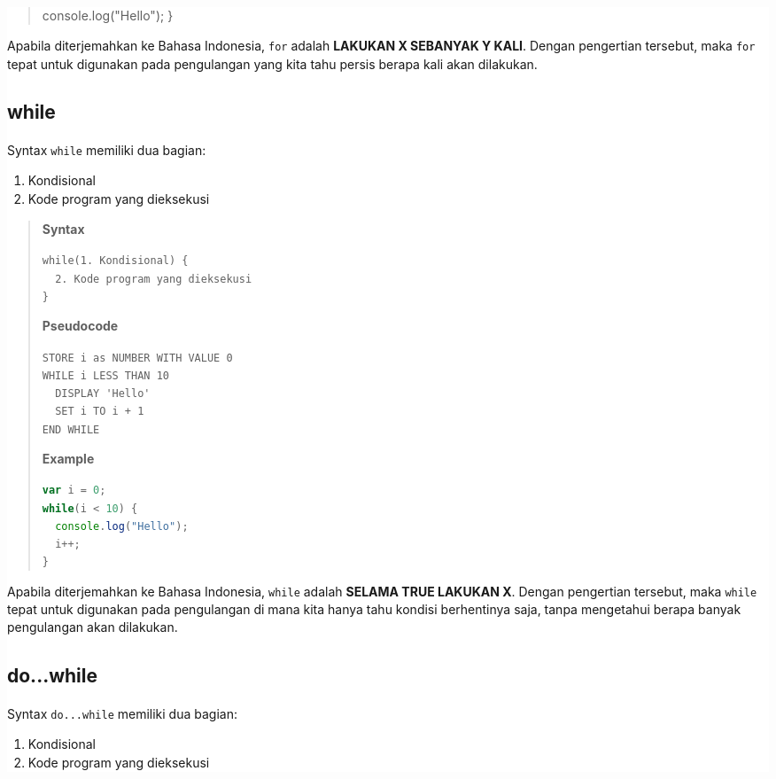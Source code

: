 >   console.log("Hello");
> }
> ```

Apabila diterjemahkan ke Bahasa Indonesia, `for` adalah **LAKUKAN X SEBANYAK Y KALI**. Dengan pengertian tersebut, maka `for` tepat untuk digunakan pada pengulangan yang kita tahu persis berapa kali akan dilakukan.

## while

Syntax `while` memiliki dua bagian:
1. Kondisional
2. Kode program yang dieksekusi

> **Syntax**
> 
> ```
> while(1. Kondisional) {
>   2. Kode program yang dieksekusi
> }
> ```
> 
> **Pseudocode**
> 
> ```
> STORE i as NUMBER WITH VALUE 0
> WHILE i LESS THAN 10
>   DISPLAY 'Hello'
>   SET i TO i + 1
> END WHILE
> ```
> 
> **Example**
> 
> ```javascript
> var i = 0;
> while(i < 10) {
>   console.log("Hello");
>   i++;
> }
> ```

Apabila diterjemahkan ke Bahasa Indonesia, `while` adalah **SELAMA TRUE LAKUKAN X**. Dengan pengertian tersebut, maka `while` tepat untuk digunakan pada pengulangan di mana kita hanya tahu kondisi berhentinya saja, tanpa mengetahui berapa banyak pengulangan akan dilakukan.

## do...while

Syntax `do...while` memiliki dua bagian:
1. Kondisional
2. Kode program yang dieksekusi
